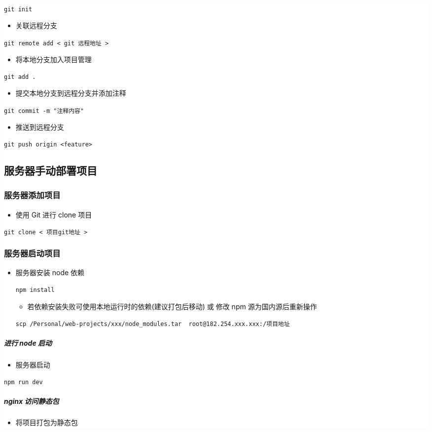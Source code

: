 ```
git init
```

* 关联远程分支

```
git remote add < git 远程地址 >
```

* 将本地分支加入项目管理

```
git add .
```

* 提交本地分支到远程分支并添加注释

```
git commit -m "注释内容" 
```

* 推送到远程分支

```
git push origin <feature>
```

## 服务器手动部署项目
### 服务器添加项目
* 使用 Git 进行 clone 项目

```
git clone < 项目git地址 >
```

### 服务器启动项目
* 服务器安装 node 依赖

	```
	npm install
	```

	* 若依赖安装失败可使用本地运行时的依赖(建议打包后移动) 或 修改 npm 源为国内源后重新操作

	```
	scp /Personal/web-projects/xxx/node_modules.tar  root@182.254.xxx.xxx:/项目地址
	```

##### 进行 node 启动
* 服务器启动

```
npm run dev
```

##### nginx 访问静态包
* 将项目打包为静态包
 